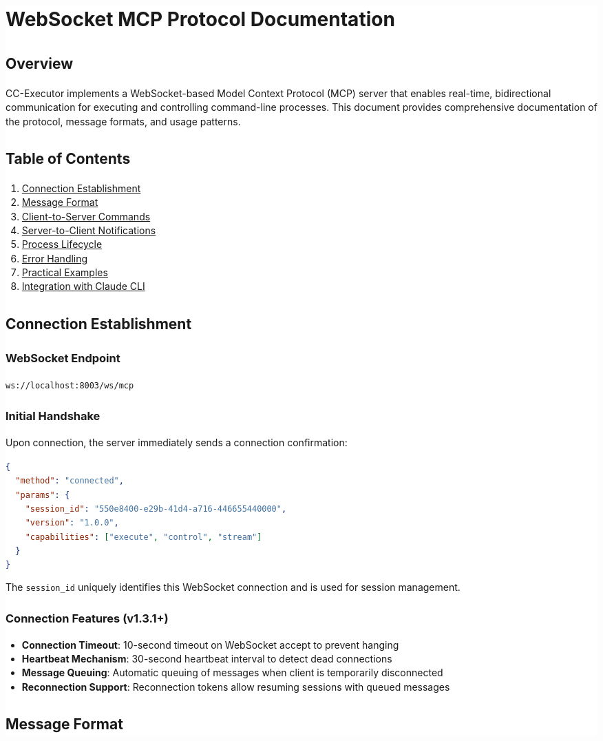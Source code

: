 # WebSocket MCP Protocol Documentation

## Overview

CC-Executor implements a WebSocket-based Model Context Protocol (MCP) server that enables real-time, bidirectional communication for executing and controlling command-line processes. This document provides comprehensive documentation of the protocol, message formats, and usage patterns.

## Table of Contents

1. [Connection Establishment](#connection-establishment)
2. [Message Format](#message-format)
3. [Client-to-Server Commands](#client-to-server-commands)
4. [Server-to-Client Notifications](#server-to-client-notifications)
5. [Process Lifecycle](#process-lifecycle)
6. [Error Handling](#error-handling)
7. [Practical Examples](#practical-examples)
8. [Integration with Claude CLI](#integration-with-claude-cli)

## Connection Establishment

### WebSocket Endpoint
```
ws://localhost:8003/ws/mcp
```

### Initial Handshake
Upon connection, the server immediately sends a connection confirmation:

```json
{
  "method": "connected",
  "params": {
    "session_id": "550e8400-e29b-41d4-a716-446655440000",
    "version": "1.0.0",
    "capabilities": ["execute", "control", "stream"]
  }
}
```

The `session_id` uniquely identifies this WebSocket connection and is used for session management.

### Connection Features (v1.3.1+)
- **Connection Timeout**: 10-second timeout on WebSocket accept to prevent hanging
- **Heartbeat Mechanism**: 30-second heartbeat interval to detect dead connections
- **Message Queuing**: Automatic queuing of messages when client is temporarily disconnected
- **Reconnection Support**: Reconnection tokens allow resuming sessions with queued messages

## Message Format
